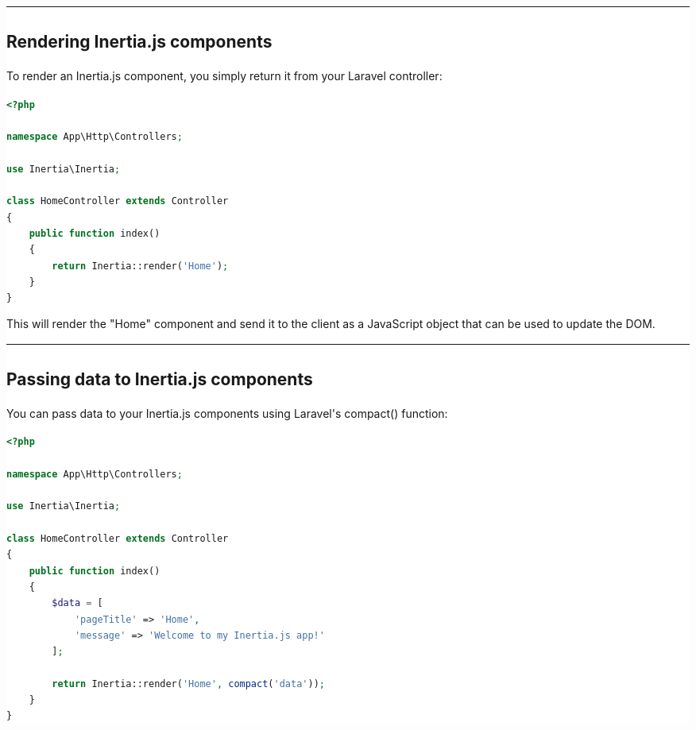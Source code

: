 

---

## Rendering Inertia.js components

To render an Inertia.js component, you simply return it from your Laravel controller:

```php
<?php

namespace App\Http\Controllers;

use Inertia\Inertia;

class HomeController extends Controller
{
    public function index()
    {
        return Inertia::render('Home');
    }
}
```

This will render the "Home" component and send it to the client as a JavaScript object that can be used to update the DOM.


---

## Passing data to Inertia.js components

You can pass data to your Inertia.js components using Laravel's compact() function:

```php
<?php

namespace App\Http\Controllers;

use Inertia\Inertia;

class HomeController extends Controller
{
    public function index()
    {
        $data = [
            'pageTitle' => 'Home',
            'message' => 'Welcome to my Inertia.js app!'
        ];

        return Inertia::render('Home', compact('data'));
    }
}
```
